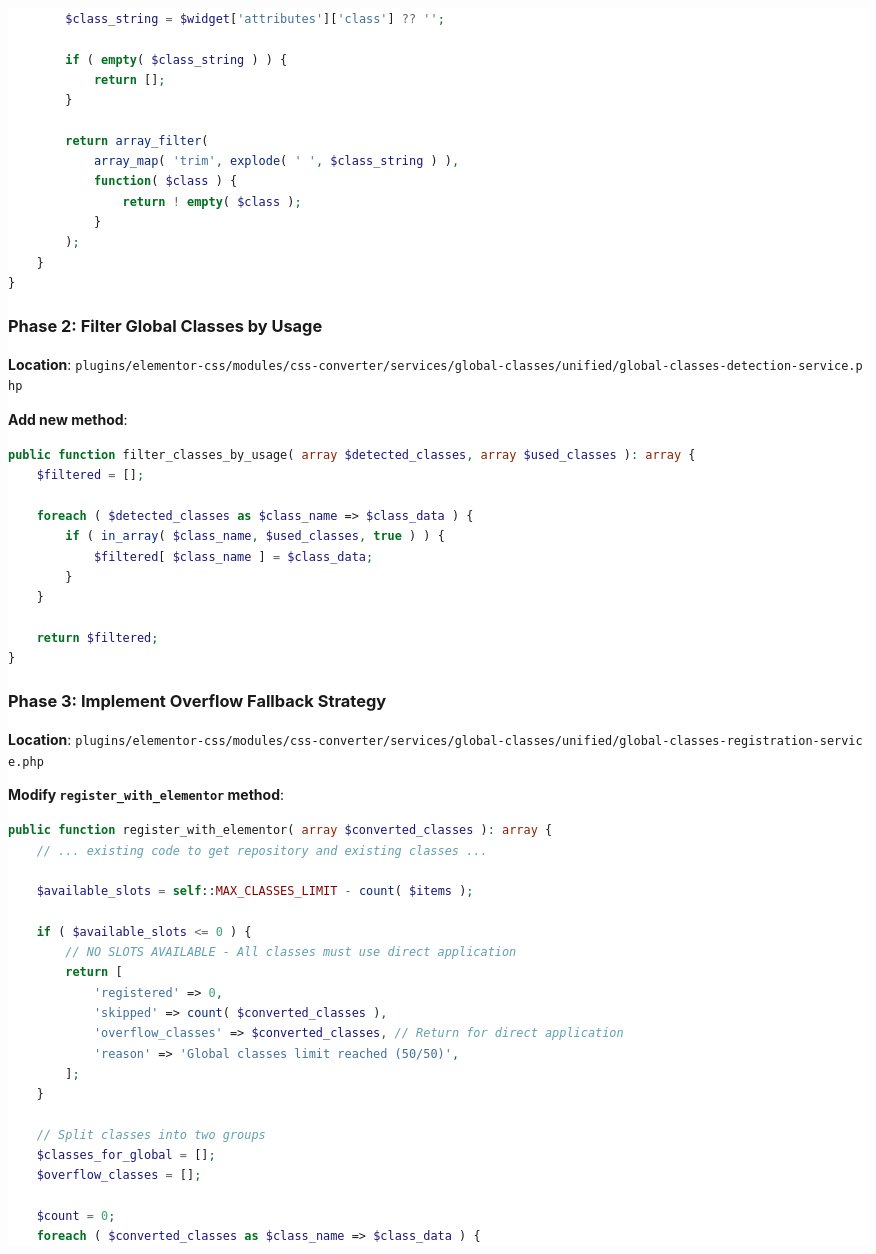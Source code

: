 ```php
        $class_string = $widget['attributes']['class'] ?? '';
        
        if ( empty( $class_string ) ) {
            return [];
        }
        
        return array_filter(
            array_map( 'trim', explode( ' ', $class_string ) ),
            function( $class ) {
                return ! empty( $class );
            }
        );
    }
}
```

### Phase 2: Filter Global Classes by Usage

**Location**: `plugins/elementor-css/modules/css-converter/services/global-classes/unified/global-classes-detection-service.php`

**Add new method**:

```php
public function filter_classes_by_usage( array $detected_classes, array $used_classes ): array {
    $filtered = [];
    
    foreach ( $detected_classes as $class_name => $class_data ) {
        if ( in_array( $class_name, $used_classes, true ) ) {
            $filtered[ $class_name ] = $class_data;
        }
    }
    
    return $filtered;
}
```

### Phase 3: Implement Overflow Fallback Strategy

**Location**: `plugins/elementor-css/modules/css-converter/services/global-classes/unified/global-classes-registration-service.php`

**Modify `register_with_elementor` method**:

```php
public function register_with_elementor( array $converted_classes ): array {
    // ... existing code to get repository and existing classes ...
    
    $available_slots = self::MAX_CLASSES_LIMIT - count( $items );
    
    if ( $available_slots <= 0 ) {
        // NO SLOTS AVAILABLE - All classes must use direct application
        return [
            'registered' => 0,
            'skipped' => count( $converted_classes ),
            'overflow_classes' => $converted_classes, // Return for direct application
            'reason' => 'Global classes limit reached (50/50)',
        ];
    }
    
    // Split classes into two groups
    $classes_for_global = [];
    $overflow_classes = [];
    
    $count = 0;
    foreach ( $converted_classes as $class_name => $class_data ) {
```